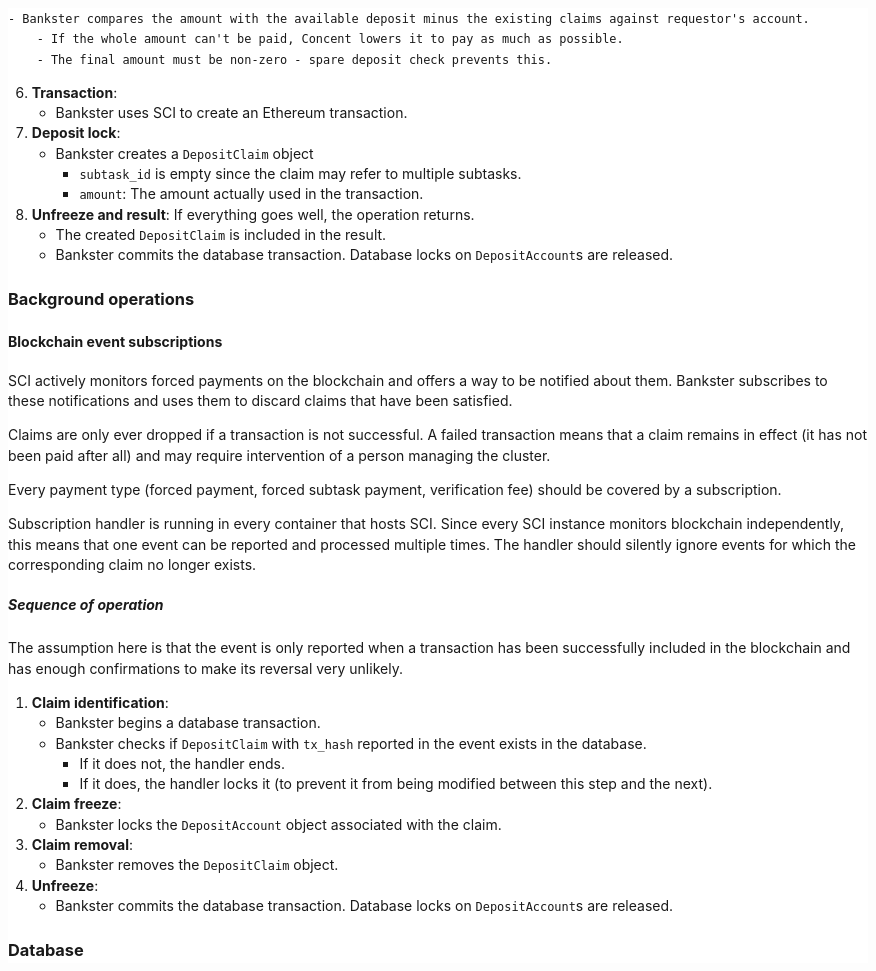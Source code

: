     - Bankster compares the amount with the available deposit minus the existing claims against requestor's account.
        - If the whole amount can't be paid, Concent lowers it to pay as much as possible.
        - The final amount must be non-zero - spare deposit check prevents this.
6. **Transaction**:
    - Bankster uses SCI to create an Ethereum transaction.
7. **Deposit lock**:
    - Bankster creates a `DepositClaim` object
        - `subtask_id` is empty since the claim may refer to multiple subtasks.
        - `amount`: The amount actually used in the transaction.
8. **Unfreeze and result**: If everything goes well, the operation returns.
    - The created `DepositClaim` is included in the result.
    - Bankster commits the database transaction.
        Database locks on `DepositAccount`s are released.

### Background operations

#### Blockchain event subscriptions
SCI actively monitors forced payments on the blockchain and offers a way to be notified about them.
Bankster subscribes to these notifications and uses them to discard claims that have been satisfied.

Claims are only ever dropped if a transaction is not successful.
A failed transaction means that a claim remains in effect (it has not been paid after all) and may require intervention of a person managing the cluster.

Every payment type (forced payment, forced subtask payment, verification fee) should be covered by a subscription.

Subscription handler is running in every container that hosts SCI.
Since every SCI instance monitors blockchain independently, this means that one event can be reported and processed multiple times.
The handler should silently ignore events for which the corresponding claim no longer exists.

##### Sequence of operation
The assumption here is that the event is only reported when a transaction has been successfully included in the blockchain and has enough confirmations to make its reversal very unlikely.

1. **Claim identification**:
    - Bankster begins a database transaction.
    - Bankster checks if `DepositClaim` with `tx_hash` reported in the event exists in the database.
        - If it does not, the handler ends.
        - If it does, the handler locks it (to prevent it from being modified between this step and the next).
2. **Claim freeze**:
    - Bankster locks the `DepositAccount` object associated with the claim.
3. **Claim removal**:
    - Bankster removes the `DepositClaim` object.
4. **Unfreeze**:
    - Bankster commits the database transaction.
        Database locks on `DepositAccount`s are released.

### Database
